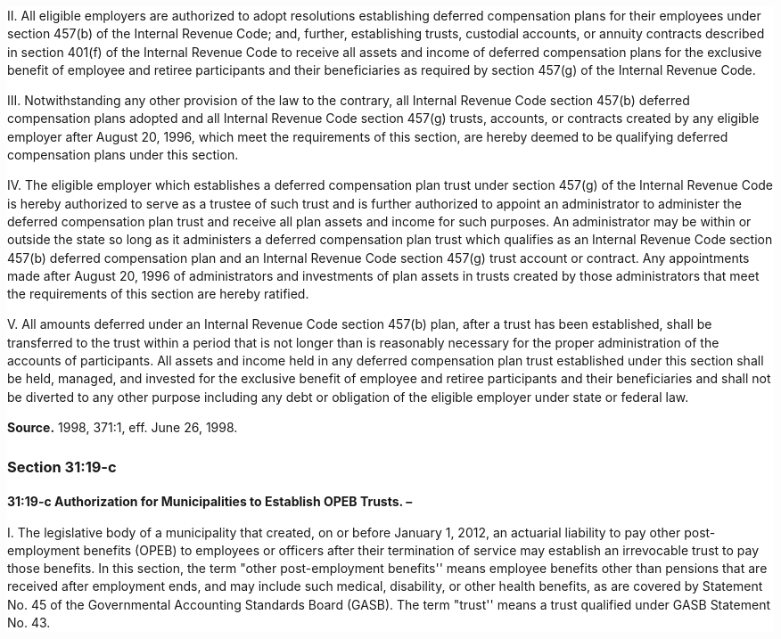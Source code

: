 II. All eligible employers are authorized to adopt resolutions
establishing deferred compensation plans for their employees under
section 457(b) of the Internal Revenue Code; and, further, establishing
trusts, custodial accounts, or annuity contracts described in section
401(f) of the Internal Revenue Code to receive all assets and income of
deferred compensation plans for the exclusive benefit of employee and
retiree participants and their beneficiaries as required by section
457(g) of the Internal Revenue Code.
                                             
 III. Notwithstanding any other provision of the law to the contrary,
all Internal Revenue Code section 457(b) deferred compensation plans
adopted and all Internal Revenue Code section 457(g) trusts, accounts,
or contracts created by any eligible employer after August 20, 1996,
which meet the requirements of this section, are hereby deemed to be
qualifying deferred compensation plans under this section.
                                             
 IV. The eligible employer which establishes a deferred compensation
plan trust under section 457(g) of the Internal Revenue Code is hereby
authorized to serve as a trustee of such trust and is further authorized
to appoint an administrator to administer the deferred compensation plan
trust and receive all plan assets and income for such purposes. An
administrator may be within or outside the state so long as it
administers a deferred compensation plan trust which qualifies as an
Internal Revenue Code section 457(b) deferred compensation plan and an
Internal Revenue Code section 457(g) trust account or contract. Any
appointments made after August 20, 1996 of administrators and
investments of plan assets in trusts created by those administrators
that meet the requirements of this section are hereby ratified.
                                             
 V. All amounts deferred under an Internal Revenue Code section
457(b) plan, after a trust has been established, shall be transferred to
the trust within a period that is not longer than is reasonably
necessary for the proper administration of the accounts of participants.
All assets and income held in any deferred compensation plan trust
established under this section shall be held, managed, and invested for
the exclusive benefit of employee and retiree participants and their
beneficiaries and shall not be diverted to any other purpose including
any debt or obligation of the eligible employer under state or federal
law.

**Source.** 1998, 371:1, eff. June 26, 1998.

### Section 31:19-c

 **31:19-c Authorization for Municipalities to Establish OPEB Trusts.
–**
                                             
 I. The legislative body of a municipality that created, on or before
January 1, 2012, an actuarial liability to pay other post-employment
benefits (OPEB) to employees or officers after their termination of
service may establish an irrevocable trust to pay those benefits. In
this section, the term "other post-employment benefits'' means employee
benefits other than pensions that are received after employment ends,
and may include such medical, disability, or other health benefits, as
are covered by Statement No. 45 of the Governmental Accounting Standards
Board (GASB). The term "trust'' means a trust qualified under GASB
Statement No. 43.
                                             